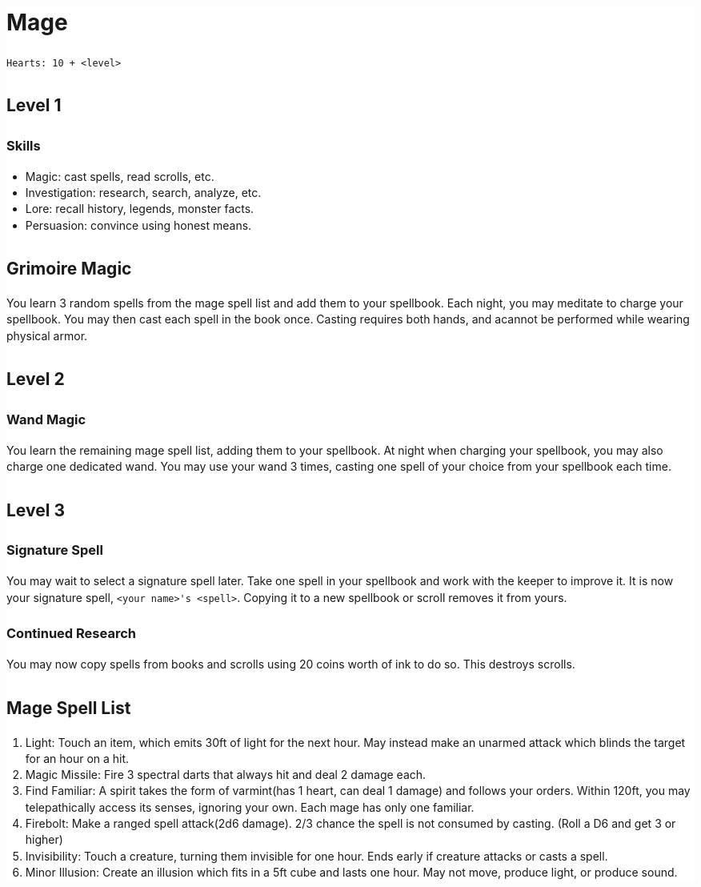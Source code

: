 # Mage
`Hearts: 10 + <level>`

## Level 1
### Skills
- Magic: cast spells, read scrolls, etc.
- Investigation: research, search, analyze, etc.
- Lore: recall history, legends, monster facts.
- Persuasion: convince using honest means.

## Grimoire Magic
You learn 3 random spells from the mage spell list and add them to your spellbook. Each night, you may meditate to charge your spellbook. You may then cast each spell in the book once. Casting requires both hands, and acannot be performed while wearing physical armor.

## Level 2
### Wand Magic
You learn the remaining mage spell list, adding them to your spellbook. At night when charging your spellbook, you may also charge one dedicated wand. You may use your wand 3 times, casting one spell of your choice from your spellbook each time.

## Level 3
### Signature Spell
You may wait to select a signature spell later. Take one spell in your spellbook and work with the keeper to improve it. It is now your signature spell, `<your name>'s <spell>`. Copying it to a new spellbook or scroll removes it from yours.

### Continued Research
You may now copy spells from books and scrolls using 20 coins worth of ink to do so. This destroys scrolls.

## Mage Spell List
1. Light: Touch an item, which emits 30ft of light for the next hour. May instead make an unarmed attack which blinds the target for an hour on a hit.
2. Magic Missile: Fire 3 spectral darts that always hit and deal 2 damage each.
3. Find Familiar: A spirit takes the form of varmint(has 1 heart, can deal 1 damage) and follows your orders. Within 120ft, you may telepathically access its senses, ignoring your own. Each mage has only one familiar.
4. Firebolt: Make a ranged spell attack(2d6 damage). 2/3 chance the spell is not consumed by casting. (Roll a D6 and get 3 or higher)
5. Invisibility: Touch a creature, turning them invisible for one hour. Ends early if creature attacks or casts a spell.
6. Minor Illusion: Create an illusion which fits in a 5ft cube and lasts one hour. May not move, produce light, or produce sound.

